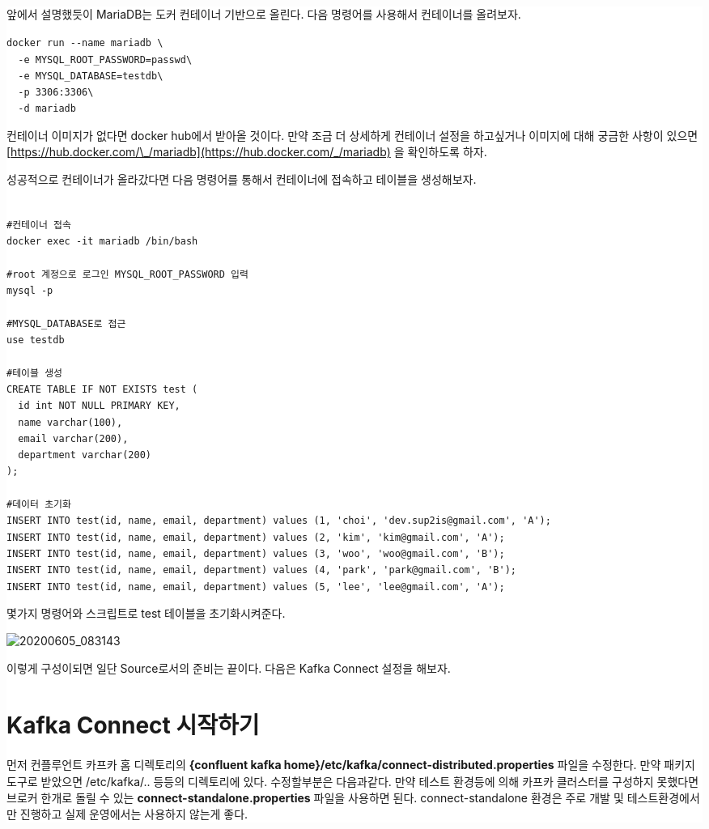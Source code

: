 앞에서 설명했듯이 MariaDB는 도커 컨테이너 기반으로 올린다. 다음 명령어를 사용해서 컨테이너를 올려보자.

```
docker run --name mariadb \
  -e MYSQL_ROOT_PASSWORD=passwd\
  -e MYSQL_DATABASE=testdb\
  -p 3306:3306\
  -d mariadb
```

컨테이너 이미지가 없다면 docker hub에서 받아올 것이다. 만약 조금 더 상세하게 컨테이너 설정을 하고싶거나 이미지에 대해 궁금한 사항이 있으면 [https://hub.docker.com/\_/mariadb](https://hub.docker.com/_/mariadb) 을 확인하도록 하자.

성공적으로 컨테이너가 올라갔다면 다음 명령어를 통해서 컨테이너에 접속하고 테이블을 생성해보자.

```

#컨테이너 접속
docker exec -it mariadb /bin/bash

#root 계정으로 로그인 MYSQL_ROOT_PASSWORD 입력
mysql -p

#MYSQL_DATABASE로 접근
use testdb

#테이블 생성
CREATE TABLE IF NOT EXISTS test (
  id int NOT NULL PRIMARY KEY,
  name varchar(100),
  email varchar(200),
  department varchar(200)
);

#데이터 초기화
INSERT INTO test(id, name, email, department) values (1, 'choi', 'dev.sup2is@gmail.com', 'A');
INSERT INTO test(id, name, email, department) values (2, 'kim', 'kim@gmail.com', 'A');
INSERT INTO test(id, name, email, department) values (3, 'woo', 'woo@gmail.com', 'B');
INSERT INTO test(id, name, email, department) values (4, 'park', 'park@gmail.com', 'B');
INSERT INTO test(id, name, email, department) values (5, 'lee', 'lee@gmail.com', 'A');

```

몇가지 명령어와 스크립트로 test 테이블을 초기화시켜준다.

![20200605_083143](https://user-images.githubusercontent.com/30790184/83997422-5044d480-a999-11ea-9983-68ff96af9362.png)

이렇게 구성이되면 일단 Source로서의 준비는 끝이다. 다음은 Kafka Connect 설정을 해보자.

# Kafka Connect 시작하기

먼저 컨플루언트 카프카 홈 디렉토리의 **{confluent kafka home}/etc/kafka/connect-distributed.properties** 파일을 수정한다. 만약 패키지 도구로 받았으면 /etc/kafka/.. 등등의 디렉토리에 있다. 수정할부분은 다음과같다. 만약 테스트 환경등에 의해 카프카 클러스터를 구성하지 못했다면 브로커 한개로 돌릴 수 있는 **connect-standalone.properties** 파일을 사용하면 된다. connect-standalone 환경은 주로 개발 및 테스트환경에서만 진행하고 실제 운영에서는 사용하지 않는게 좋다.
